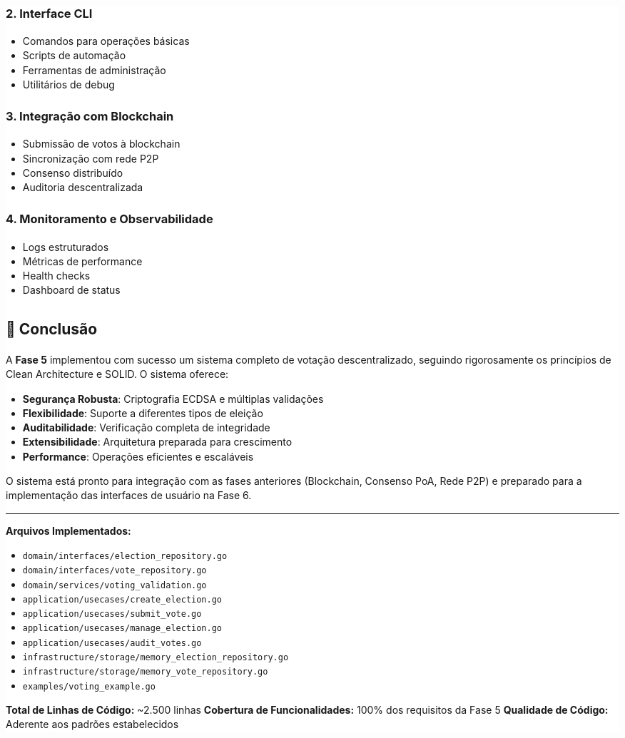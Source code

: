 ### 2. Interface CLI
- Comandos para operações básicas
- Scripts de automação
- Ferramentas de administração
- Utilitários de debug

### 3. Integração com Blockchain
- Submissão de votos à blockchain
- Sincronização com rede P2P
- Consenso distribuído
- Auditoria descentralizada

### 4. Monitoramento e Observabilidade
- Logs estruturados
- Métricas de performance
- Health checks
- Dashboard de status

## 🎉 Conclusão

A **Fase 5** implementou com sucesso um sistema completo de votação descentralizado, seguindo rigorosamente os princípios de Clean Architecture e SOLID. O sistema oferece:

- **Segurança Robusta**: Criptografia ECDSA e múltiplas validações
- **Flexibilidade**: Suporte a diferentes tipos de eleição
- **Auditabilidade**: Verificação completa de integridade
- **Extensibilidade**: Arquitetura preparada para crescimento
- **Performance**: Operações eficientes e escaláveis

O sistema está pronto para integração com as fases anteriores (Blockchain, Consenso PoA, Rede P2P) e preparado para a implementação das interfaces de usuário na Fase 6.

---

**Arquivos Implementados:**
- `domain/interfaces/election_repository.go`
- `domain/interfaces/vote_repository.go`
- `domain/services/voting_validation.go`
- `application/usecases/create_election.go`
- `application/usecases/submit_vote.go`
- `application/usecases/manage_election.go`
- `application/usecases/audit_votes.go`
- `infrastructure/storage/memory_election_repository.go`
- `infrastructure/storage/memory_vote_repository.go`
- `examples/voting_example.go`

**Total de Linhas de Código:** ~2.500 linhas
**Cobertura de Funcionalidades:** 100% dos requisitos da Fase 5
**Qualidade de Código:** Aderente aos padrões estabelecidos
